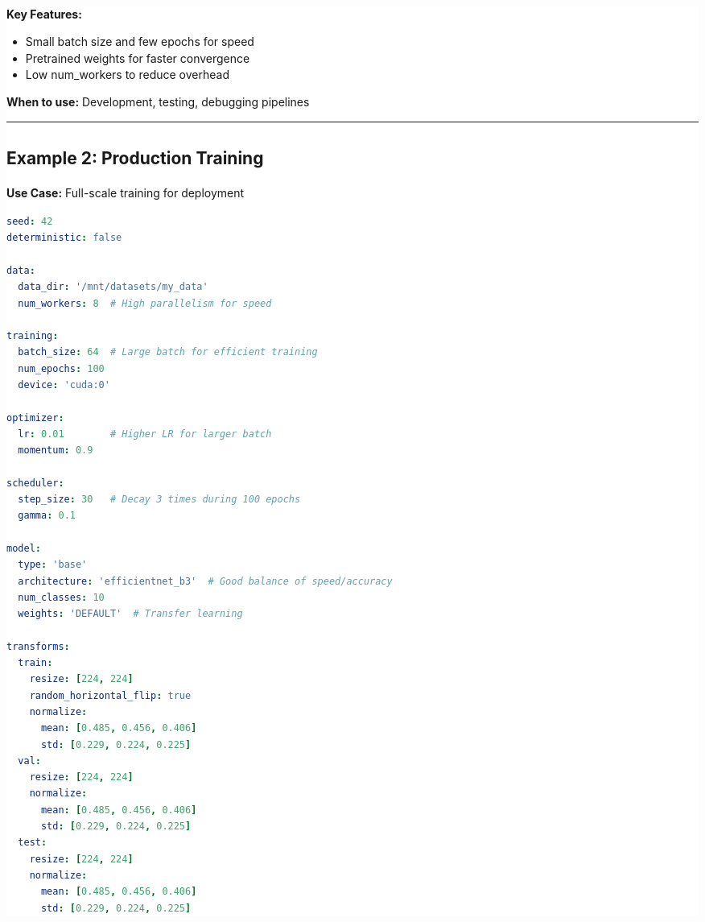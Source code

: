 **Key Features:**
- Small batch size and few epochs for speed
- Pretrained weights for faster convergence
- Low num_workers to reduce overhead

**When to use:** Development, testing, debugging pipelines

---

## Example 2: Production Training

**Use Case:** Full-scale training for deployment

```yaml
seed: 42
deterministic: false

data:
  data_dir: '/mnt/datasets/my_data'
  num_workers: 8  # High parallelism for speed

training:
  batch_size: 64  # Large batch for efficient training
  num_epochs: 100
  device: 'cuda:0'

optimizer:
  lr: 0.01        # Higher LR for larger batch
  momentum: 0.9

scheduler:
  step_size: 30   # Decay 3 times during 100 epochs
  gamma: 0.1

model:
  type: 'base'
  architecture: 'efficientnet_b3'  # Good balance of speed/accuracy
  num_classes: 10
  weights: 'DEFAULT'  # Transfer learning

transforms:
  train:
    resize: [224, 224]
    random_horizontal_flip: true
    normalize:
      mean: [0.485, 0.456, 0.406]
      std: [0.229, 0.224, 0.225]
  val:
    resize: [224, 224]
    normalize:
      mean: [0.485, 0.456, 0.406]
      std: [0.229, 0.224, 0.225]
  test:
    resize: [224, 224]
    normalize:
      mean: [0.485, 0.456, 0.406]
      std: [0.229, 0.224, 0.225]
```
